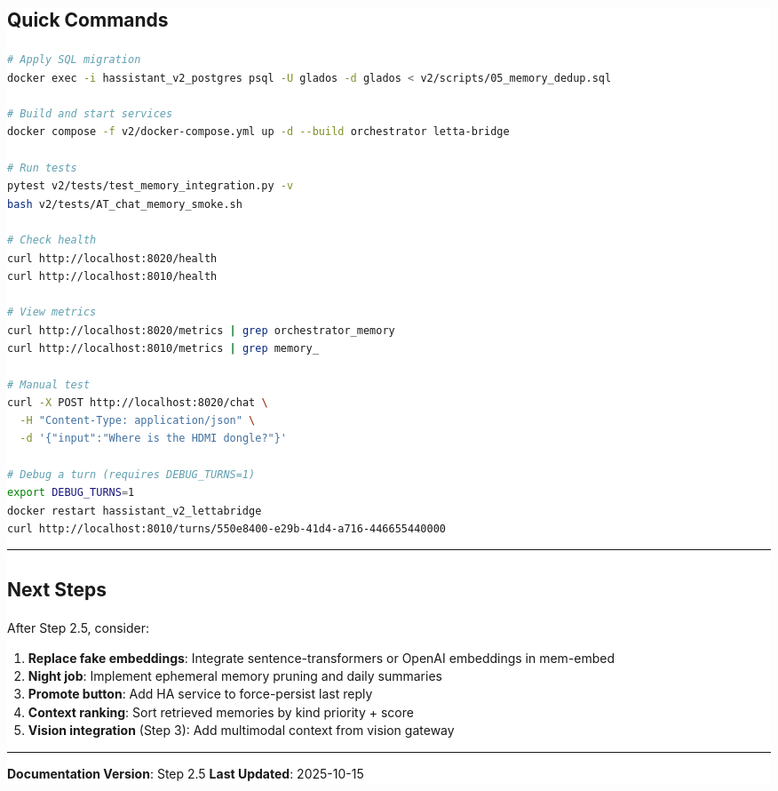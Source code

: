 
## Quick Commands

```bash
# Apply SQL migration
docker exec -i hassistant_v2_postgres psql -U glados -d glados < v2/scripts/05_memory_dedup.sql

# Build and start services
docker compose -f v2/docker-compose.yml up -d --build orchestrator letta-bridge

# Run tests
pytest v2/tests/test_memory_integration.py -v
bash v2/tests/AT_chat_memory_smoke.sh

# Check health
curl http://localhost:8020/health
curl http://localhost:8010/health

# View metrics
curl http://localhost:8020/metrics | grep orchestrator_memory
curl http://localhost:8010/metrics | grep memory_

# Manual test
curl -X POST http://localhost:8020/chat \
  -H "Content-Type: application/json" \
  -d '{"input":"Where is the HDMI dongle?"}'

# Debug a turn (requires DEBUG_TURNS=1)
export DEBUG_TURNS=1
docker restart hassistant_v2_lettabridge
curl http://localhost:8010/turns/550e8400-e29b-41d4-a716-446655440000
```

---

## Next Steps

After Step 2.5, consider:

1. **Replace fake embeddings**: Integrate sentence-transformers or OpenAI embeddings in mem-embed
2. **Night job**: Implement ephemeral memory pruning and daily summaries
3. **Promote button**: Add HA service to force-persist last reply
4. **Context ranking**: Sort retrieved memories by kind priority + score
5. **Vision integration** (Step 3): Add multimodal context from vision gateway

---

**Documentation Version**: Step 2.5
**Last Updated**: 2025-10-15
